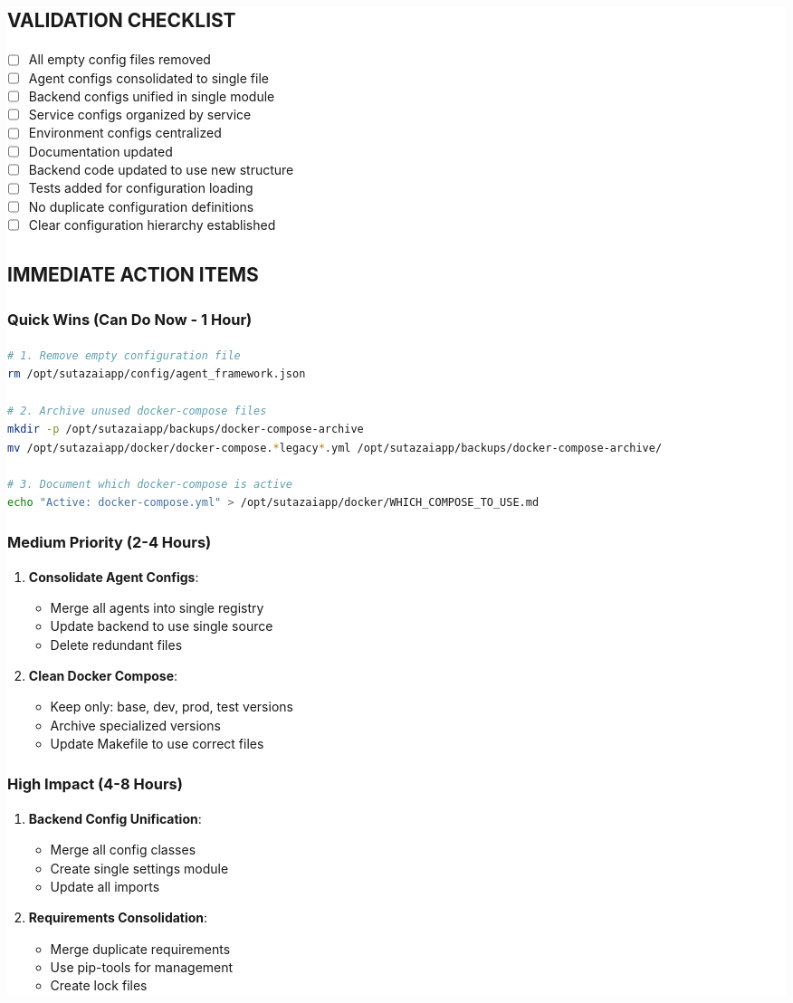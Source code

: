 ## VALIDATION CHECKLIST

- [ ] All empty config files removed
- [ ] Agent configs consolidated to single file
- [ ] Backend configs unified in single module
- [ ] Service configs organized by service
- [ ] Environment configs centralized
- [ ] Documentation updated
- [ ] Backend code updated to use new structure
- [ ] Tests added for configuration loading
- [ ] No duplicate configuration definitions
- [ ] Clear configuration hierarchy established

## IMMEDIATE ACTION ITEMS

### Quick Wins (Can Do Now - 1 Hour)
```bash
# 1. Remove empty configuration file
rm /opt/sutazaiapp/config/agent_framework.json

# 2. Archive unused docker-compose files
mkdir -p /opt/sutazaiapp/backups/docker-compose-archive
mv /opt/sutazaiapp/docker/docker-compose.*legacy*.yml /opt/sutazaiapp/backups/docker-compose-archive/

# 3. Document which docker-compose is active
echo "Active: docker-compose.yml" > /opt/sutazaiapp/docker/WHICH_COMPOSE_TO_USE.md
```

### Medium Priority (2-4 Hours)
1. **Consolidate Agent Configs**:
   - Merge all agents into single registry
   - Update backend to use single source
   - Delete redundant files

2. **Clean Docker Compose**:
   - Keep only: base, dev, prod, test versions
   - Archive specialized versions
   - Update Makefile to use correct files

### High Impact (4-8 Hours)
1. **Backend Config Unification**:
   - Merge all config classes
   - Create single settings module
   - Update all imports

2. **Requirements Consolidation**:
   - Merge duplicate requirements
   - Use pip-tools for management
   - Create lock files
